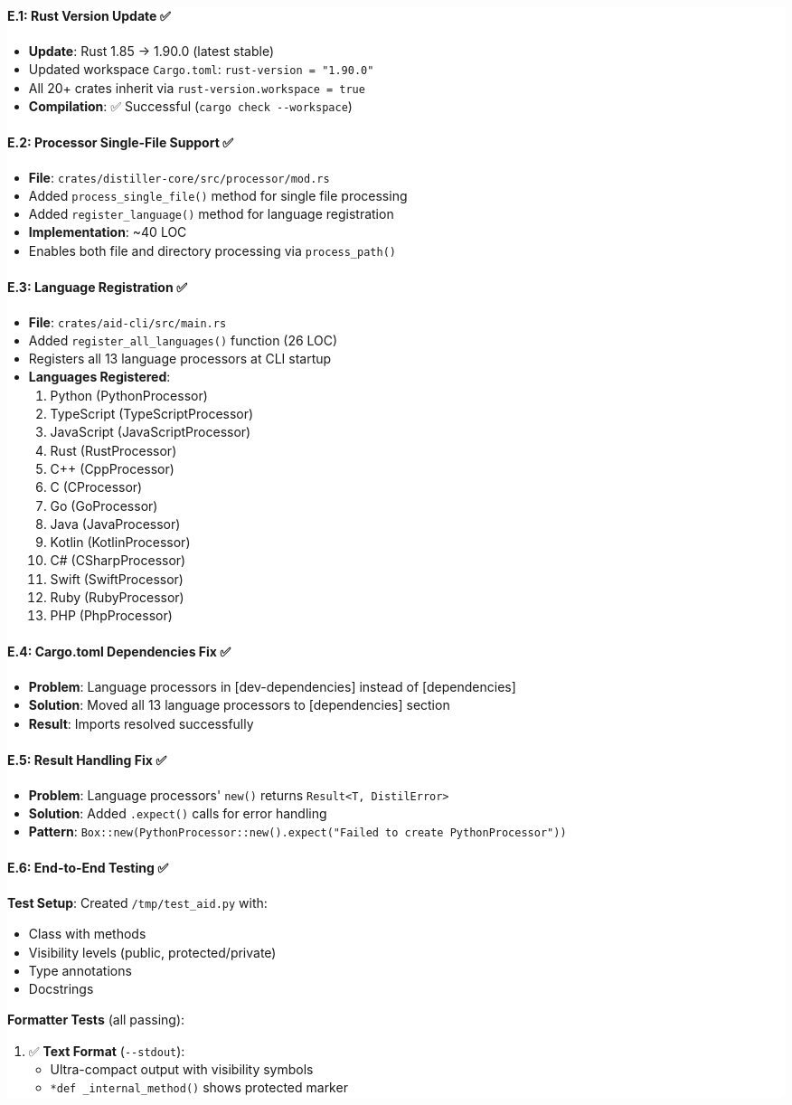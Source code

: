 #### E.1: Rust Version Update ✅
- **Update**: Rust 1.85 → 1.90.0 (latest stable)
- Updated workspace `Cargo.toml`: `rust-version = "1.90.0"`
- All 20+ crates inherit via `rust-version.workspace = true`
- **Compilation**: ✅ Successful (`cargo check --workspace`)

#### E.2: Processor Single-File Support ✅
- **File**: `crates/distiller-core/src/processor/mod.rs`
- Added `process_single_file()` method for single file processing
- Added `register_language()` method for language registration
- **Implementation**: ~40 LOC
- Enables both file and directory processing via `process_path()`

#### E.3: Language Registration ✅
- **File**: `crates/aid-cli/src/main.rs`
- Added `register_all_languages()` function (26 LOC)
- Registers all 13 language processors at CLI startup
- **Languages Registered**:
  1. Python (PythonProcessor)
  2. TypeScript (TypeScriptProcessor)
  3. JavaScript (JavaScriptProcessor)
  4. Rust (RustProcessor)
  5. C++ (CppProcessor)
  6. C (CProcessor)
  7. Go (GoProcessor)
  8. Java (JavaProcessor)
  9. Kotlin (KotlinProcessor)
  10. C# (CSharpProcessor)
  11. Swift (SwiftProcessor)
  12. Ruby (RubyProcessor)
  13. PHP (PhpProcessor)

#### E.4: Cargo.toml Dependencies Fix ✅
- **Problem**: Language processors in [dev-dependencies] instead of [dependencies]
- **Solution**: Moved all 13 language processors to [dependencies] section
- **Result**: Imports resolved successfully

#### E.5: Result Handling Fix ✅
- **Problem**: Language processors' `new()` returns `Result<T, DistilError>`
- **Solution**: Added `.expect()` calls for error handling
- **Pattern**: `Box::new(PythonProcessor::new().expect("Failed to create PythonProcessor"))`

#### E.6: End-to-End Testing ✅

**Test Setup**: Created `/tmp/test_aid.py` with:
- Class with methods
- Visibility levels (public, protected/private)
- Type annotations
- Docstrings

**Formatter Tests** (all passing):
1. ✅ **Text Format** (`--stdout`):
   - Ultra-compact output with visibility symbols
   - `*def _internal_method()` shows protected marker
